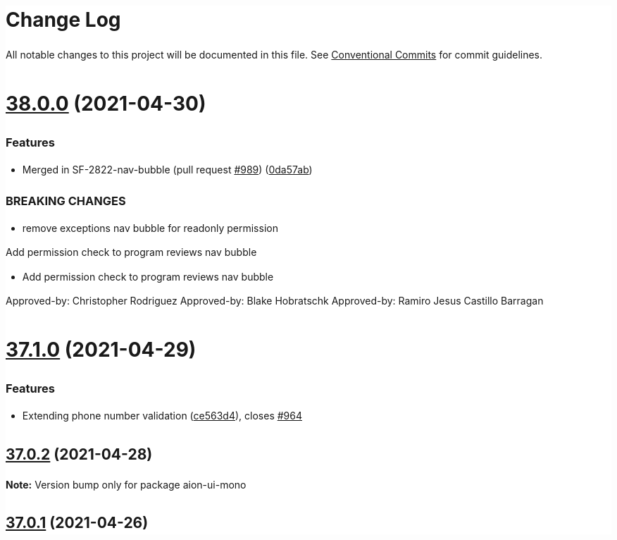 # Change Log

All notable changes to this project will be documented in this file.
See [Conventional Commits](https://conventionalcommits.org) for commit guidelines.

# [38.0.0](https://bitbucket.org/pecteam/aion-ui-mono/compare/v37.1.0...v38.0.0) (2021-04-30)


### Features

* Merged in SF-2822-nav-bubble (pull request [#989](https://bitbucket.org/pecteam/aion-ui-mono/issues/989)) ([0da57ab](https://bitbucket.org/pecteam/aion-ui-mono/commits/0da57abd116624dfc7534e71986e07d77a13e7ac))


### BREAKING CHANGES

* remove exceptions nav bubble for readonly permission

Add permission check to program reviews nav bubble

* Add permission check to program reviews nav bubble

Approved-by: Christopher Rodriguez
Approved-by: Blake Hobratschk
Approved-by: Ramiro Jesus Castillo Barragan





# [37.1.0](https://bitbucket.org/pecteam/aion-ui-mono/compare/v37.0.2...v37.1.0) (2021-04-29)


### Features

* Extending phone number validation ([ce563d4](https://bitbucket.org/pecteam/aion-ui-mono/commits/ce563d455e060a891dce76036175c316aaca11ad)), closes [#964](https://bitbucket.org/pecteam/aion-ui-mono/issue/964)





## [37.0.2](https://bitbucket.org/pecteam/aion-ui-mono/compare/v37.0.1...v37.0.2) (2021-04-28)

**Note:** Version bump only for package aion-ui-mono





## [37.0.1](https://bitbucket.org/pecteam/aion-ui-mono/compare/v37.0.0...v37.0.1) (2021-04-26)
